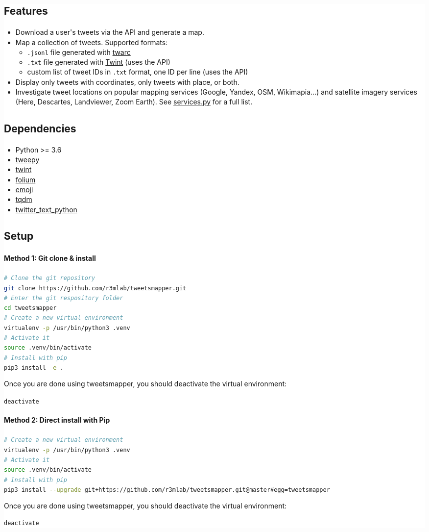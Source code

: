 ## Features
- Download a user's tweets via the API and generate a map.
- Map a collection of tweets. Supported formats:
    - `.jsonl` file generated with [twarc](https://github.com/DocNow/twarc)
    - `.txt` file generated with [Twint](https://github.com/twintproject/twint) (uses the API)
    - custom list of tweet IDs in `.txt` format, one ID per line (uses the API)
- Display only tweets with coordinates, only tweets with place, or both.
- Investigate tweet locations on popular mapping services (Google, Yandex, OSM, Wikimapia...) and satellite imagery services (Here, Descartes, Landviewer, Zoom Earth). See [services.py](https://github.com/r3mlab/tweetsmapper/blob/master/tweetsmapper/utils/services.py) for a full list.

## Dependencies
- Python >= 3.6
- [tweepy](https://github.com/tweepy/tweepy)
- [twint](https://github.com/twintproject/twint)
- [folium](https://github.com/python-visualization/folium)
- [emoji](https://github.com/carpedm20/emoji/)
- [tqdm](https://github.com/tqdm/tqdm)
- [twitter_text_python](https://github.com/edmondburnett/twitter-text-python)

## Setup

#### Method 1: Git clone & install
```bash
# Clone the git repository
git clone https://github.com/r3mlab/tweetsmapper.git
# Enter the git respository folder
cd tweetsmapper
# Create a new virtual environment
virtualenv -p /usr/bin/python3 .venv
# Activate it
source .venv/bin/activate
# Install with pip
pip3 install -e .
```
Once you are done using tweetsmapper, you should deactivate the virtual environment:
```bash
deactivate
```

#### Method 2: Direct install with Pip
```bash
# Create a new virtual environment
virtualenv -p /usr/bin/python3 .venv
# Activate it
source .venv/bin/activate
# Install with pip
pip3 install --upgrade git+https://github.com/r3mlab/tweetsmapper.git@master#egg=tweetsmapper
```
Once you are done using tweetsmapper, you should deactivate the virtual environment:
```bash
deactivate
```
